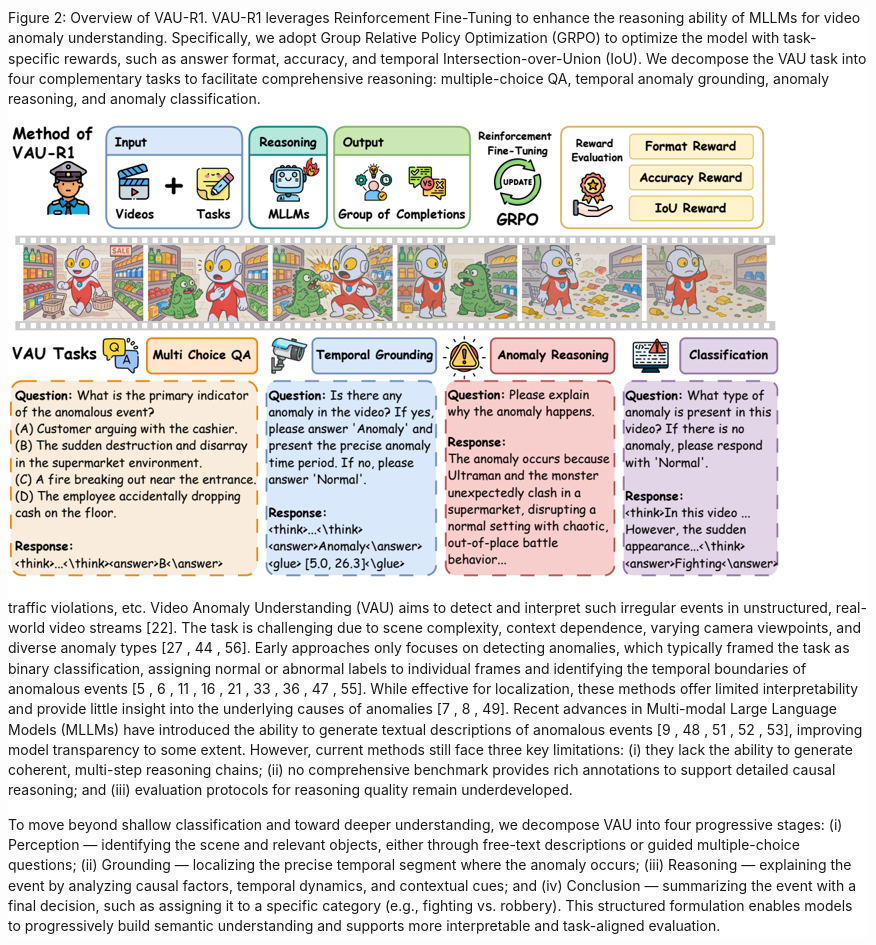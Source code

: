 Figure 2: Overview of VAU-R1. VAU-R1 leverages Reinforcement Fine-Tuning to enhance the reasoning ability of MLLMs for video anomaly understanding. Specifically, we adopt Group Relative Policy Optimization (GRPO) to optimize the model with task-specific rewards, such as answer format, accuracy, and temporal Intersection-over-Union (IoU). We decompose the VAU task into four complementary tasks to facilitate comprehensive reasoning: multiple-choice QA, temporal anomaly grounding, anomaly reasoning, and anomaly classification.

![Image](artifacts/image_000001_2542ea5f1df8f57d1377dce0335c86b90cf4322d134fcd56ddc6fe07cbf88330.png)

traffic violations, etc. Video Anomaly Understanding (VAU) aims to detect and interpret such irregular events in unstructured, real-world video streams [22]. The task is challenging due to scene complexity, context dependence, varying camera viewpoints, and diverse anomaly types [27 , 44 , 56]. Early approaches only focuses on detecting anomalies, which typically framed the task as binary classification, assigning normal or abnormal labels to individual frames and identifying the temporal boundaries of anomalous events [5 , 6 , 11 , 16 , 21 , 33 , 36 , 47 , 55]. While effective for localization, these methods offer limited interpretability and provide little insight into the underlying causes of anomalies [7 , 8 , 49]. Recent advances in Multi-modal Large Language Models (MLLMs) have introduced the ability to generate textual descriptions of anomalous events [9 , 48 , 51 , 52 , 53], improving model transparency to some extent. However, current methods still face three key limitations: (i) they lack the ability to generate coherent, multi-step reasoning chains; (ii) no comprehensive benchmark provides rich annotations to support detailed causal reasoning; and (iii) evaluation protocols for reasoning quality remain underdeveloped.

To move beyond shallow classification and toward deeper understanding, we decompose VAU into four progressive stages: (i) Perception — identifying the scene and relevant objects, either through free-text descriptions or guided multiple-choice questions; (ii) Grounding — localizing the precise temporal segment where the anomaly occurs; (iii) Reasoning — explaining the event by analyzing causal factors, temporal dynamics, and contextual cues; and (iv) Conclusion — summarizing the event with a final decision, such as assigning it to a specific category (e.g., fighting vs. robbery). This structured formulation enables models to progressively build semantic understanding and supports more interpretable and task-aligned evaluation.
